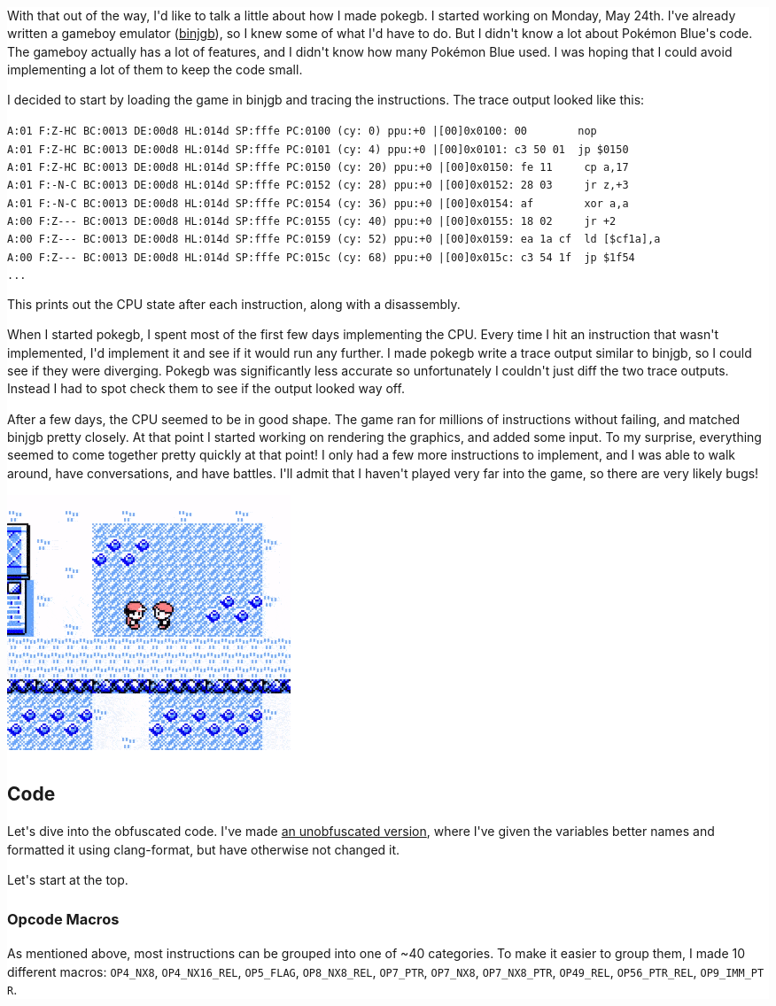 With that out of the way, I'd like to talk a little about how I made pokegb. I
started working on Monday, May 24th. I've already written a gameboy emulator
([binjgb][]), so I knew some of what I'd have to do. But I didn't know a lot
about Pokémon Blue's code. The gameboy actually has a lot of features, and I
didn't know how many Pokémon Blue used. I was hoping that I could avoid
implementing a lot of them to keep the code small.

I decided to start by loading the game in binjgb and tracing the instructions.
The trace output looked like this:

```
A:01 F:Z-HC BC:0013 DE:00d8 HL:014d SP:fffe PC:0100 (cy: 0) ppu:+0 |[00]0x0100: 00        nop
A:01 F:Z-HC BC:0013 DE:00d8 HL:014d SP:fffe PC:0101 (cy: 4) ppu:+0 |[00]0x0101: c3 50 01  jp $0150
A:01 F:Z-HC BC:0013 DE:00d8 HL:014d SP:fffe PC:0150 (cy: 20) ppu:+0 |[00]0x0150: fe 11     cp a,17
A:01 F:-N-C BC:0013 DE:00d8 HL:014d SP:fffe PC:0152 (cy: 28) ppu:+0 |[00]0x0152: 28 03     jr z,+3
A:01 F:-N-C BC:0013 DE:00d8 HL:014d SP:fffe PC:0154 (cy: 36) ppu:+0 |[00]0x0154: af        xor a,a
A:00 F:Z--- BC:0013 DE:00d8 HL:014d SP:fffe PC:0155 (cy: 40) ppu:+0 |[00]0x0155: 18 02     jr +2
A:00 F:Z--- BC:0013 DE:00d8 HL:014d SP:fffe PC:0159 (cy: 52) ppu:+0 |[00]0x0159: ea 1a cf  ld [$cf1a],a
A:00 F:Z--- BC:0013 DE:00d8 HL:014d SP:fffe PC:015c (cy: 68) ppu:+0 |[00]0x015c: c3 54 1f  jp $1f54
...
```

This prints out the CPU state after each instruction, along with a disassembly.

When I started pokegb, I spent most of the first few days implementing the CPU.
Every time I hit an instruction that wasn't implemented, I'd implement it and
see if it would run any further. I made pokegb write a trace output similar to
binjgb, so I could see if they were diverging. Pokegb was significantly less
accurate so unfortunately I couldn't just diff the two trace outputs. Instead I
had to spot check them to see if the output looked way off.

After a few days, the CPU seemed to be in good shape. The game ran for millions
of instructions without failing, and matched binjgb pretty closely. At that
point I started working on rendering the graphics, and added some input. To my
surprise, everything seemed to come together pretty quickly at that point! I
only had a few more instructions to implement, and I was able to walk around,
have conversations, and have battles. I'll admit that I haven't played very far
into the game, so there are very likely bugs!

![caterpillar-gif][]

## Code

Let's dive into the obfuscated code. I've made [an unobfuscated
version][unobfuscated], where I've given the variables better names and
formatted it using clang-format, but have otherwise not changed it.

Let's start at the top.

### Opcode Macros

As mentioned above, most instructions can be grouped into one of ~40
categories. To make it easier to group them, I made 10 different macros:
`OP4_NX8`, `OP4_NX16_REL`, `OP5_FLAG`, `OP8_NX8_REL`, `OP7_PTR`, `OP7_NX8`,
`OP7_NX8_PTR`, `OP49_REL`, `OP56_PTR_REL`, `OP9_IMM_PTR`.


[IOCCC]: https://www.ioccc.org/
[binjgb]: https://github.com/binji/binjgb
[pandocs]: https://gbdev.io/pandocs
[The Ultimate Gameboy Talk]: https://youtu.be/HyzD8pNlpwI
[8080]: https://en.wikipedia.org/wiki/Intel_8080
[z80]: https://en.wikipedia.org/wiki/Zilog_Z80
[SM83 decoding]: https://cdn.discordapp.com/attachments/465586075830845475/742438340078469150/SM83_decoding.pdf
[rra use]: https://github.com/pret/pokered/blob/2954013da1f10e11db4ec96f9586b7c01706ae1a/engine/pokemon/learn_move.asm#L109
[emudev discord]: https://discord.com/invite/AcqzxjpX
[gbdev discord]: https://discord.com/invite/tKGMPNr
[pixel fifo]: https://gbdev.io/pandocs/pixel_fifo.html
[unobfuscated]: https://gist.github.com/binji/395669d45e9005950232043ab4378abe
[pokegb issue 1]: https://github.com/binji/pokegb/issues/1
[bcd]: https://en.wikipedia.org/wiki/Binary-coded_decimal
[ones' complement]: https://en.wikipedia.org/wiki/Ones%27_complement
[two's complement]: https://en.wikipedia.org/wiki/Two%27s_complement
[bit plane]: https://en.wikipedia.org/wiki/Bit_plane
[@binjimint]: https://twitter.com/binjimint
[ioccc-yang]: https://www.ioccc.org/2020/yang/index.html
[desmos]: https://www.desmos.com/calculator
[intro-gif]: /assets/2021-06-03-pokegb.gif
[pokeprof-gif]: /assets/2021-06-03-pokegb2.gif
[fight-gif]: /assets/2021-06-03-pokegb3.gif
[fight-win-gif]: /assets/2021-06-03-pokegb4.gif
[heal-gif]: /assets/2021-06-03-pokegb5.gif
[old-man-gif]: /assets/2021-06-03-pokegb6.gif
[bug-catcher-gif]: /assets/2021-06-03-pokegb7.gif
[no-entry-gif]: /assets/2021-06-03-pokegb8.gif
[title-scroll-gif]: /assets/2021-06-03-pokegb9.gif
[pacing-gif]: /assets/2021-06-03-pokegb10.gif
[caterpillar-gif]: /assets/2021-06-03-pokegb11.gif
[pokemon-logo-png]: /assets/2021-06-03-pokemon-logo.png
[ioccc-yang-png]: /assets/2021-06-03-ioccc-2020-yang.png
[desmos-png]: /assets/2021-06-03-desmos.png
[desmos2-png]: /assets/2021-06-03-desmos2.png
[3pokeballs-png]: /assets/2021-06-03-3pokeballs.png
[ascii-pokeballs-png]: /assets/2021-06-03-ascii-pokeballs.png